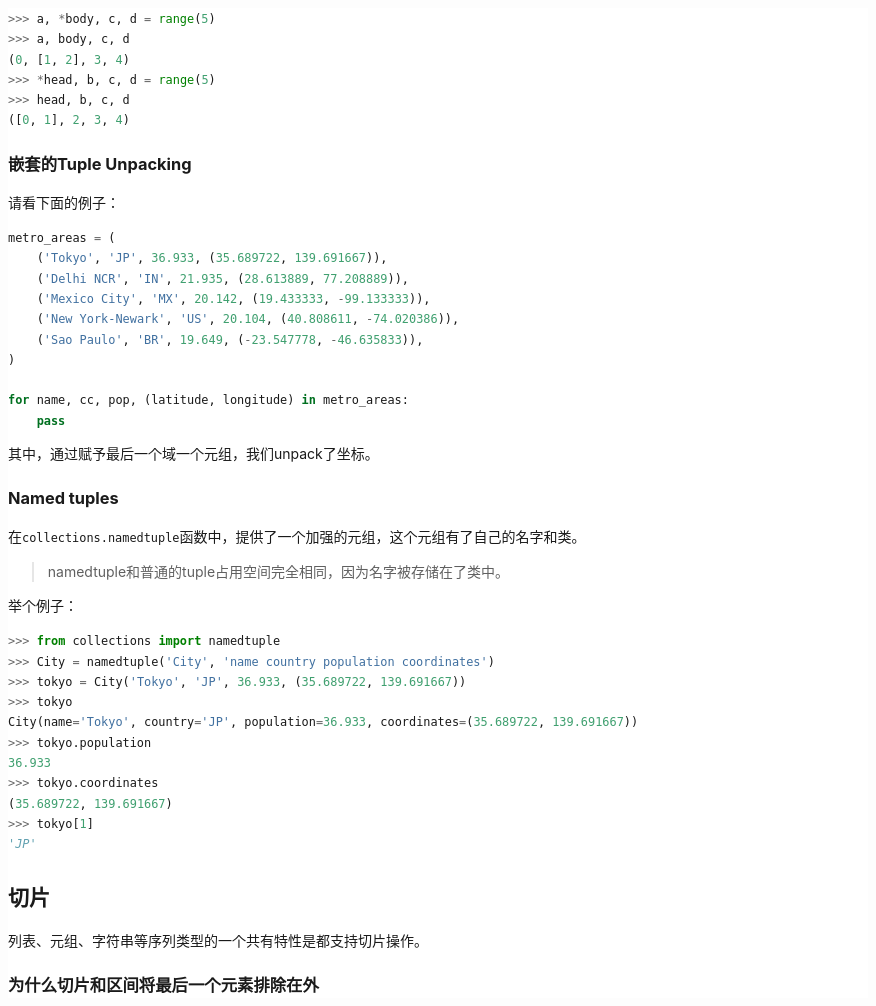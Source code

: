 ```python
>>> a, *body, c, d = range(5)
>>> a, body, c, d
(0, [1, 2], 3, 4)
>>> *head, b, c, d = range(5)
>>> head, b, c, d
([0, 1], 2, 3, 4)
```

### 嵌套的Tuple Unpacking

请看下面的例子：

```python
metro_areas = (
    ('Tokyo', 'JP', 36.933, (35.689722, 139.691667)),
    ('Delhi NCR', 'IN', 21.935, (28.613889, 77.208889)),
    ('Mexico City', 'MX', 20.142, (19.433333, -99.133333)),
    ('New York-Newark', 'US', 20.104, (40.808611, -74.020386)),
    ('Sao Paulo', 'BR', 19.649, (-23.547778, -46.635833)),
)

for name, cc, pop, (latitude, longitude) in metro_areas:
    pass
```

其中，通过赋予最后一个域一个元组，我们unpack了坐标。

### Named tuples

在`collections.namedtuple`函数中，提供了一个加强的元组，这个元组有了自己的名字和类。

> namedtuple和普通的tuple占用空间完全相同，因为名字被存储在了类中。

举个例子：

```python
>>> from collections import namedtuple
>>> City = namedtuple('City', 'name country population coordinates')
>>> tokyo = City('Tokyo', 'JP', 36.933, (35.689722, 139.691667))
>>> tokyo
City(name='Tokyo', country='JP', population=36.933, coordinates=(35.689722, 139.691667))
>>> tokyo.population
36.933
>>> tokyo.coordinates
(35.689722, 139.691667)
>>> tokyo[1]
'JP'
```

## 切片

列表、元组、字符串等序列类型的一个共有特性是都支持切片操作。

### 为什么切片和区间将最后一个元素排除在外
